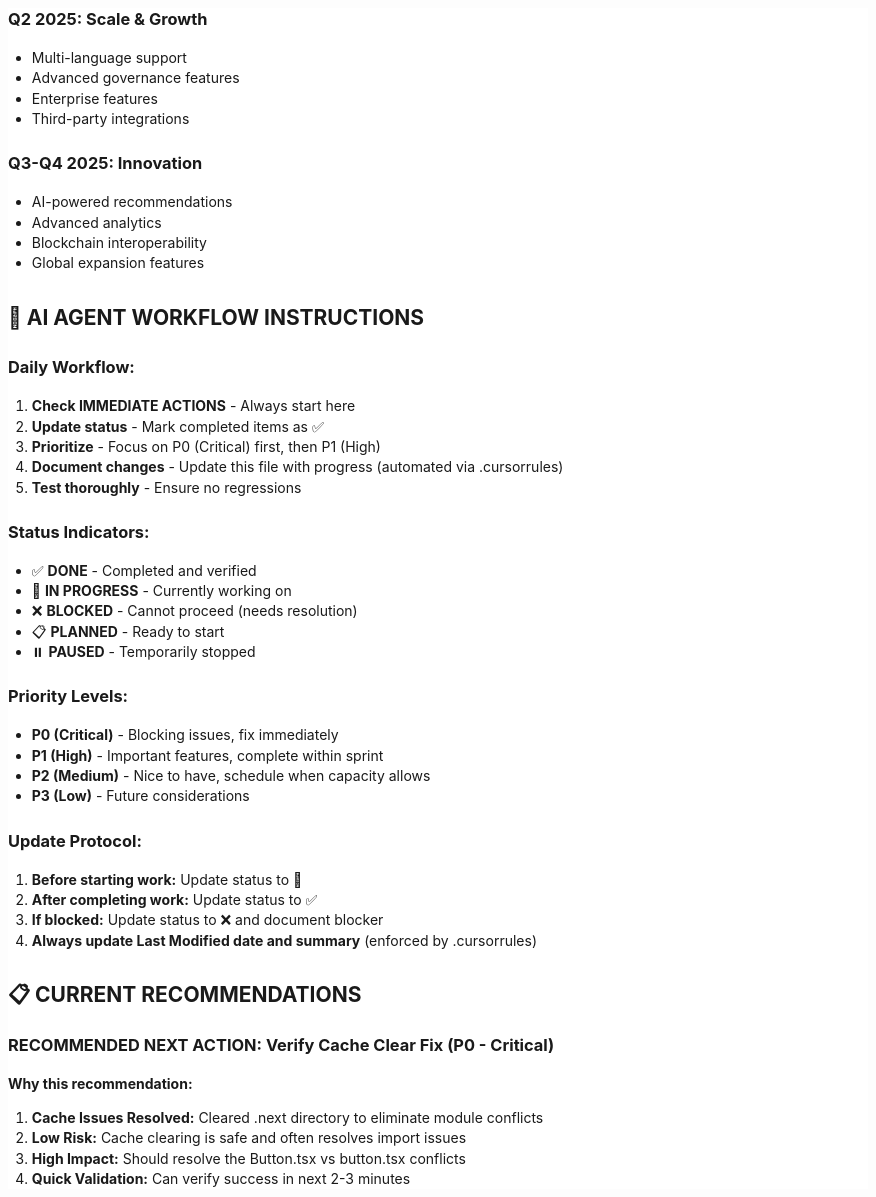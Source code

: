 ### Q2 2025: Scale & Growth
- Multi-language support
- Advanced governance features
- Enterprise features
- Third-party integrations

### Q3-Q4 2025: Innovation
- AI-powered recommendations
- Advanced analytics
- Blockchain interoperability
- Global expansion features

## 🤖 AI AGENT WORKFLOW INSTRUCTIONS

### Daily Workflow:
1. **Check IMMEDIATE ACTIONS** - Always start here
2. **Update status** - Mark completed items as ✅
3. **Prioritize** - Focus on P0 (Critical) first, then P1 (High)
4. **Document changes** - Update this file with progress (automated via .cursorrules)
5. **Test thoroughly** - Ensure no regressions

### Status Indicators:
- ✅ **DONE** - Completed and verified
- 🔄 **IN PROGRESS** - Currently working on
- ❌ **BLOCKED** - Cannot proceed (needs resolution)
- 📋 **PLANNED** - Ready to start
- ⏸️ **PAUSED** - Temporarily stopped

### Priority Levels:
- **P0 (Critical)** - Blocking issues, fix immediately
- **P1 (High)** - Important features, complete within sprint
- **P2 (Medium)** - Nice to have, schedule when capacity allows
- **P3 (Low)** - Future considerations

### Update Protocol:
1. **Before starting work:** Update status to 🔄
2. **After completing work:** Update status to ✅
3. **If blocked:** Update status to ❌ and document blocker
4. **Always update Last Modified date and summary** (enforced by .cursorrules)

## 📋 CURRENT RECOMMENDATIONS

### **RECOMMENDED NEXT ACTION: Verify Cache Clear Fix (P0 - Critical)**

**Why this recommendation:**
1. **Cache Issues Resolved:** Cleared .next directory to eliminate module conflicts
2. **Low Risk:** Cache clearing is safe and often resolves import issues
3. **High Impact:** Should resolve the Button.tsx vs button.tsx conflicts
4. **Quick Validation:** Can verify success in next 2-3 minutes
